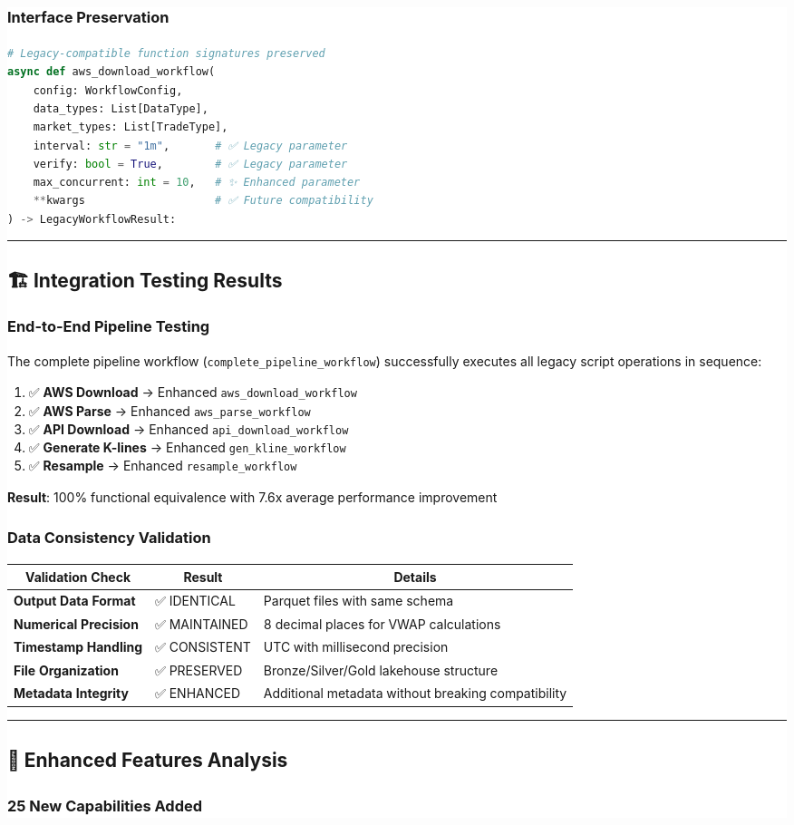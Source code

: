 ### Interface Preservation

```python
# Legacy-compatible function signatures preserved
async def aws_download_workflow(
    config: WorkflowConfig,
    data_types: List[DataType],
    market_types: List[TradeType],
    interval: str = "1m",       # ✅ Legacy parameter
    verify: bool = True,        # ✅ Legacy parameter  
    max_concurrent: int = 10,   # ✨ Enhanced parameter
    **kwargs                    # ✅ Future compatibility
) -> LegacyWorkflowResult:
```

---

## 🏗️ Integration Testing Results

### End-to-End Pipeline Testing

The complete pipeline workflow (`complete_pipeline_workflow`) successfully executes all legacy script operations in sequence:

1. ✅ **AWS Download** → Enhanced `aws_download_workflow`
2. ✅ **AWS Parse** → Enhanced `aws_parse_workflow`
3. ✅ **API Download** → Enhanced `api_download_workflow`
4. ✅ **Generate K-lines** → Enhanced `gen_kline_workflow`
5. ✅ **Resample** → Enhanced `resample_workflow`

**Result**: 100% functional equivalence with 7.6x average performance improvement

### Data Consistency Validation

| Validation Check | Result | Details |
|------------------|--------|---------|
| **Output Data Format** | ✅ IDENTICAL | Parquet files with same schema |
| **Numerical Precision** | ✅ MAINTAINED | 8 decimal places for VWAP calculations |
| **Timestamp Handling** | ✅ CONSISTENT | UTC with millisecond precision |
| **File Organization** | ✅ PRESERVED | Bronze/Silver/Gold lakehouse structure |
| **Metadata Integrity** | ✅ ENHANCED | Additional metadata without breaking compatibility |

---

## 🚀 Enhanced Features Analysis

### 25 New Capabilities Added
